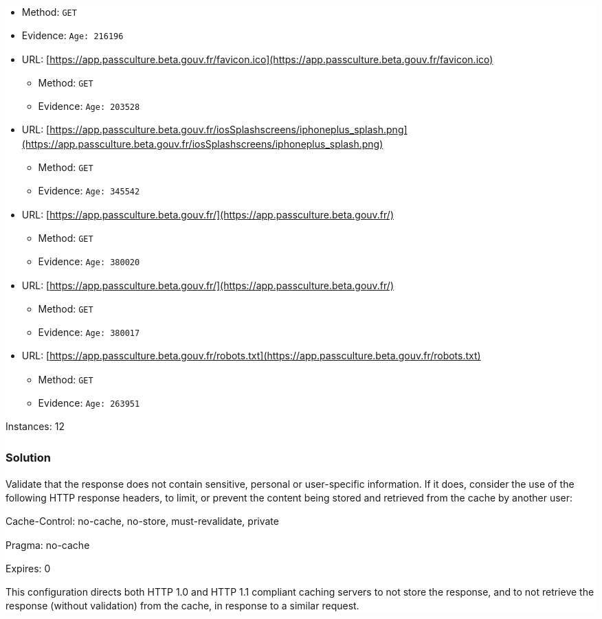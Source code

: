   
  * Method: `GET`
  
  
  * Evidence: `Age: 216196`
  
  
  
  
* URL: [https://app.passculture.beta.gouv.fr/favicon.ico](https://app.passculture.beta.gouv.fr/favicon.ico)
  
  
  * Method: `GET`
  
  
  * Evidence: `Age: 203528`
  
  
  
  
* URL: [https://app.passculture.beta.gouv.fr/iosSplashscreens/iphoneplus_splash.png](https://app.passculture.beta.gouv.fr/iosSplashscreens/iphoneplus_splash.png)
  
  
  * Method: `GET`
  
  
  * Evidence: `Age: 345542`
  
  
  
  
* URL: [https://app.passculture.beta.gouv.fr/](https://app.passculture.beta.gouv.fr/)
  
  
  * Method: `GET`
  
  
  * Evidence: `Age: 380020`
  
  
  
  
* URL: [https://app.passculture.beta.gouv.fr/](https://app.passculture.beta.gouv.fr/)
  
  
  * Method: `GET`
  
  
  * Evidence: `Age: 380017`
  
  
  
  
* URL: [https://app.passculture.beta.gouv.fr/robots.txt](https://app.passculture.beta.gouv.fr/robots.txt)
  
  
  * Method: `GET`
  
  
  * Evidence: `Age: 263951`
  
  
  
  
Instances: 12
  
### Solution
<p>Validate that the response does not contain sensitive, personal or user-specific information.  If it does, consider the use of the following HTTP response headers, to limit, or prevent the content being stored and retrieved from the cache by another user:</p><p>Cache-Control: no-cache, no-store, must-revalidate, private</p><p>Pragma: no-cache</p><p>Expires: 0</p><p>This configuration directs both HTTP 1.0 and HTTP 1.1 compliant caching servers to not store the response, and to not retrieve the response (without validation) from the cache, in response to a similar request.</p>
  
